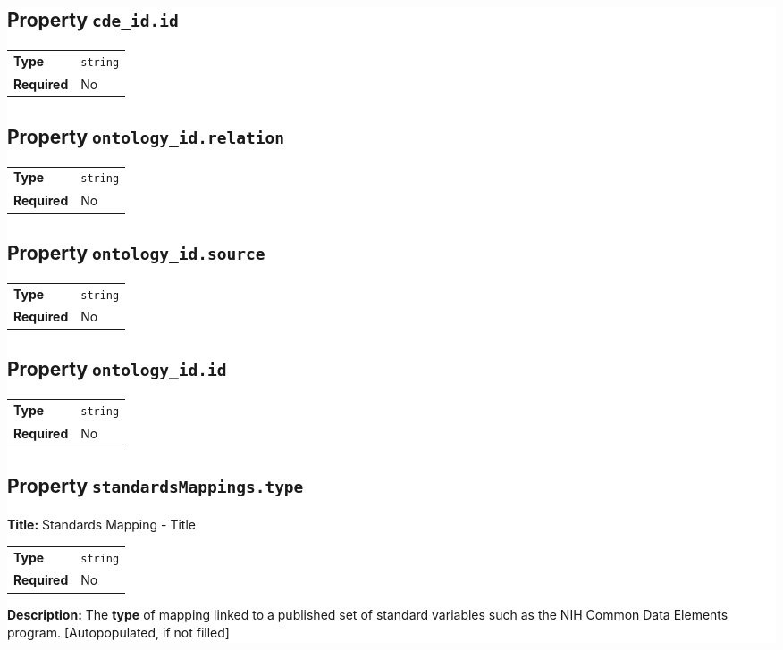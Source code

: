 ## <a name="cde_idid"></a>Property `cde_id.id`

|              |          |
| ------------ | -------- |
| **Type**     | `string` |
| **Required** | No       |

## <a name="ontology_idrelation"></a>Property `ontology_id.relation`

|              |          |
| ------------ | -------- |
| **Type**     | `string` |
| **Required** | No       |

## <a name="ontology_idsource"></a>Property `ontology_id.source`

|              |          |
| ------------ | -------- |
| **Type**     | `string` |
| **Required** | No       |

## <a name="ontology_idid"></a>Property `ontology_id.id`

|              |          |
| ------------ | -------- |
| **Type**     | `string` |
| **Required** | No       |

## <a name="standardsMappingstype"></a>Property `standardsMappings.type`

**Title:** Standards Mapping - Title

|              |          |
| ------------ | -------- |
| **Type**     | `string` |
| **Required** | No       |

**Description:** The **type** of mapping linked to a published set of standard variables such as the NIH Common Data Elements program.
[Autopopulated, if not filled]
